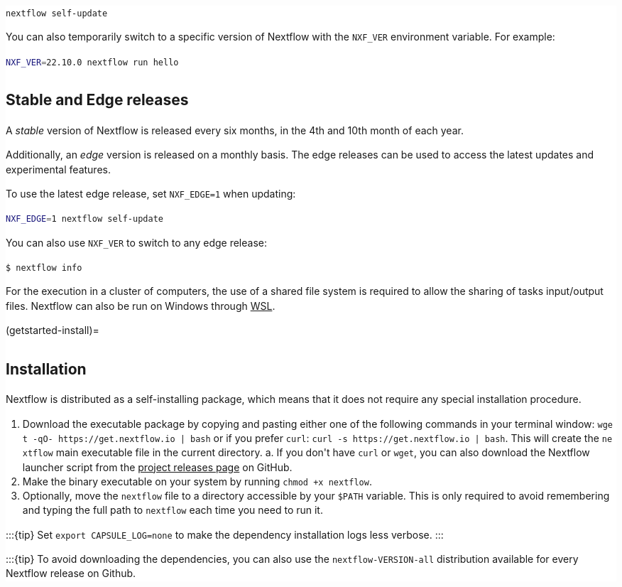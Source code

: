 ```bash
nextflow self-update
```

You can also temporarily switch to a specific version of Nextflow with the `NXF_VER` environment variable. For example:

```bash
NXF_VER=22.10.0 nextflow run hello
```

## Stable and Edge releases

A *stable* version of Nextflow is released every six months, in the 4th and 10th month of each year.

Additionally, an *edge* version is released on a monthly basis. The edge releases can be used to access the latest updates and experimental features.

To use the latest edge release, set `NXF_EDGE=1` when updating:

```bash
NXF_EDGE=1 nextflow self-update
```

You can also use `NXF_VER` to switch to any edge release:

```bash
$ nextflow info
```

For the execution in a cluster of computers, the use of a shared file system is required to allow the sharing of tasks input/output files. Nextflow can also be run on Windows through [WSL](https://en.wikipedia.org/wiki/Windows_Subsystem_for_Linux).

(getstarted-install)=

## Installation

Nextflow is distributed as a self-installing package, which means that it does not require any special installation procedure.

1. Download the executable package by copying and pasting either one of the following commands in your terminal window: `wget -qO- https://get.nextflow.io | bash` or if you prefer `curl`: `curl -s https://get.nextflow.io | bash`. This will create the `nextflow` main executable file in the current directory.
    a. If you don't have `curl` or `wget`, you can also download the Nextflow launcher script from the [project releases page](https://github.com/nextflow-io/nextflow/releases/latest) on GitHub.
2. Make the binary executable on your system by running `chmod +x nextflow`.
3. Optionally, move the `nextflow` file to a directory accessible by your `$PATH` variable. This is only required to avoid remembering and typing the full path to `nextflow` each time you need to run it.

:::{tip}
Set `export CAPSULE_LOG=none` to make the dependency installation logs less verbose.
:::

:::{tip}
To avoid downloading the dependencies, you can also use the `nextflow-VERSION-all` distribution available for every Nextflow release on Github.
